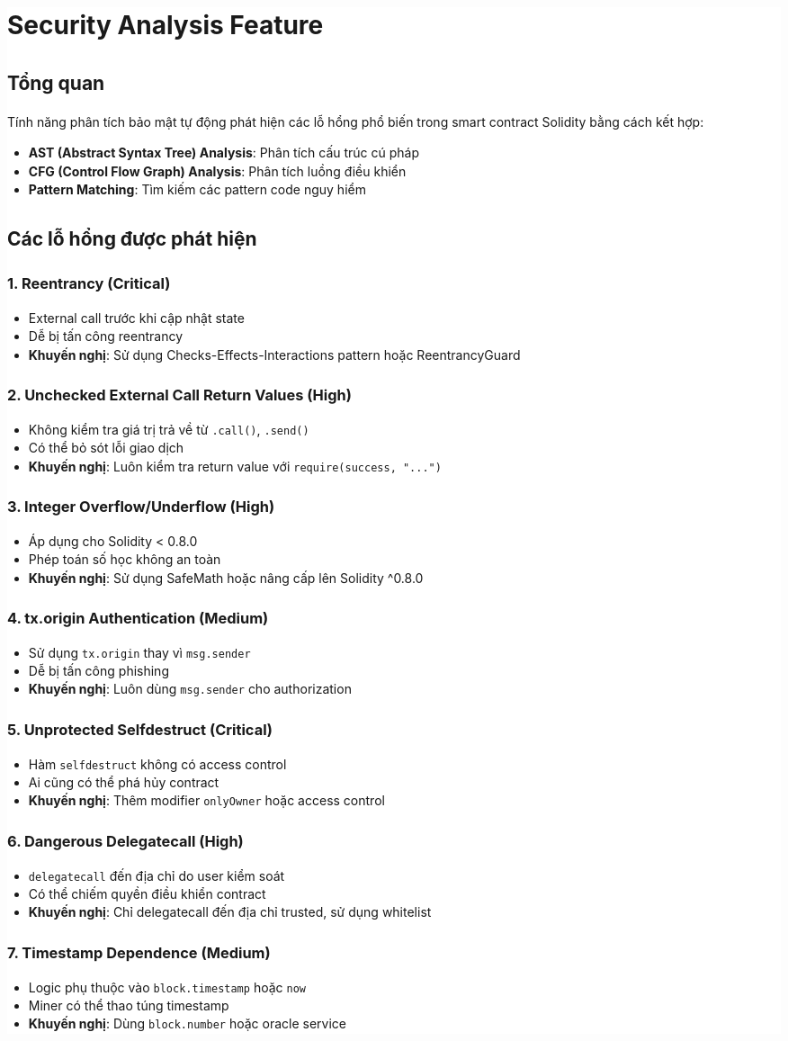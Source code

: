 # Security Analysis Feature

## Tổng quan

Tính năng phân tích bảo mật tự động phát hiện các lỗ hổng phổ biến trong smart contract Solidity bằng cách kết hợp:
- **AST (Abstract Syntax Tree) Analysis**: Phân tích cấu trúc cú pháp
- **CFG (Control Flow Graph) Analysis**: Phân tích luồng điều khiển
- **Pattern Matching**: Tìm kiếm các pattern code nguy hiểm

## Các lỗ hổng được phát hiện

### 1. **Reentrancy** (Critical)
- External call trước khi cập nhật state
- Dễ bị tấn công reentrancy
- **Khuyến nghị**: Sử dụng Checks-Effects-Interactions pattern hoặc ReentrancyGuard

### 2. **Unchecked External Call Return Values** (High)
- Không kiểm tra giá trị trả về từ `.call()`, `.send()`
- Có thể bỏ sót lỗi giao dịch
- **Khuyến nghị**: Luôn kiểm tra return value với `require(success, "...")`

### 3. **Integer Overflow/Underflow** (High)
- Áp dụng cho Solidity < 0.8.0
- Phép toán số học không an toàn
- **Khuyến nghị**: Sử dụng SafeMath hoặc nâng cấp lên Solidity ^0.8.0

### 4. **tx.origin Authentication** (Medium)
- Sử dụng `tx.origin` thay vì `msg.sender`
- Dễ bị tấn công phishing
- **Khuyến nghị**: Luôn dùng `msg.sender` cho authorization

### 5. **Unprotected Selfdestruct** (Critical)
- Hàm `selfdestruct` không có access control
- Ai cũng có thể phá hủy contract
- **Khuyến nghị**: Thêm modifier `onlyOwner` hoặc access control

### 6. **Dangerous Delegatecall** (High)
- `delegatecall` đến địa chỉ do user kiểm soát
- Có thể chiếm quyền điều khiển contract
- **Khuyến nghị**: Chỉ delegatecall đến địa chỉ trusted, sử dụng whitelist

### 7. **Timestamp Dependence** (Medium)
- Logic phụ thuộc vào `block.timestamp` hoặc `now`
- Miner có thể thao túng timestamp
- **Khuyến nghị**: Dùng `block.number` hoặc oracle service
